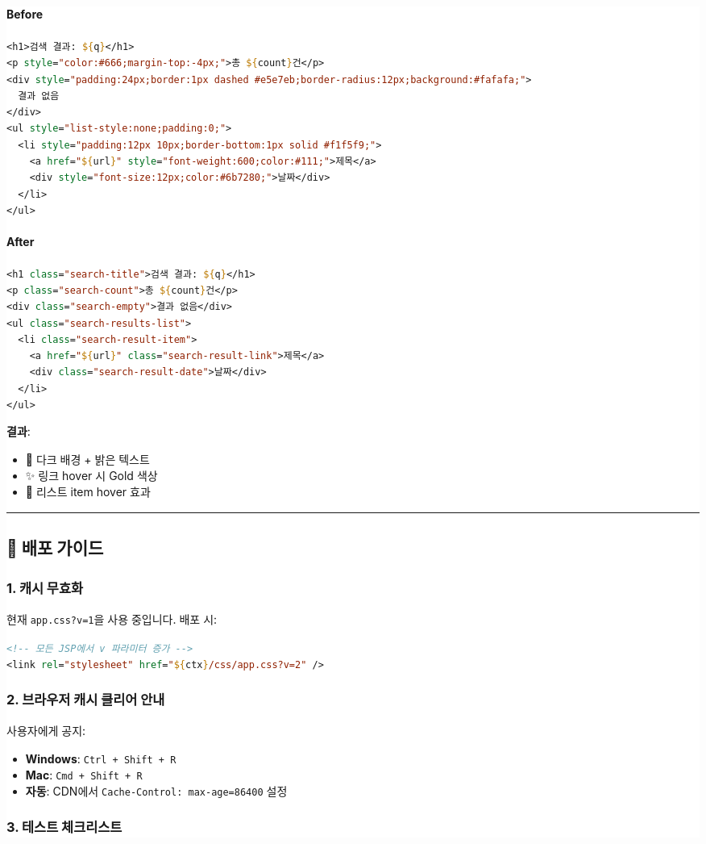 #### Before
```jsp
<h1>검색 결과: ${q}</h1>
<p style="color:#666;margin-top:-4px;">총 ${count}건</p>
<div style="padding:24px;border:1px dashed #e5e7eb;border-radius:12px;background:#fafafa;">
  결과 없음
</div>
<ul style="list-style:none;padding:0;">
  <li style="padding:12px 10px;border-bottom:1px solid #f1f5f9;">
    <a href="${url}" style="font-weight:600;color:#111;">제목</a>
    <div style="font-size:12px;color:#6b7280;">날짜</div>
  </li>
</ul>
```

#### After
```jsp
<h1 class="search-title">검색 결과: ${q}</h1>
<p class="search-count">총 ${count}건</p>
<div class="search-empty">결과 없음</div>
<ul class="search-results-list">
  <li class="search-result-item">
    <a href="${url}" class="search-result-link">제목</a>
    <div class="search-result-date">날짜</div>
  </li>
</ul>
```

**결과**:
- 🎨 다크 배경 + 밝은 텍스트
- ✨ 링크 hover 시 Gold 색상
- 🔲 리스트 item hover 효과

---

## 🚀 배포 가이드

### 1. 캐시 무효화
현재 `app.css?v=1`을 사용 중입니다. 배포 시:

```jsp
<!-- 모든 JSP에서 v 파라미터 증가 -->
<link rel="stylesheet" href="${ctx}/css/app.css?v=2" />
```

### 2. 브라우저 캐시 클리어 안내
사용자에게 공지:
- **Windows**: `Ctrl + Shift + R`
- **Mac**: `Cmd + Shift + R`
- **자동**: CDN에서 `Cache-Control: max-age=86400` 설정

### 3. 테스트 체크리스트

